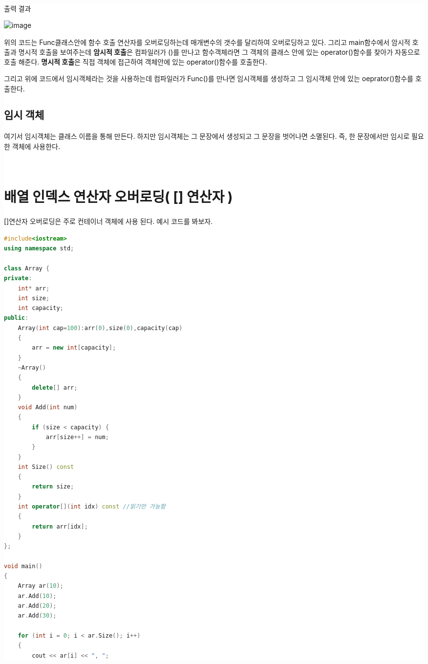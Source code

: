 출력 결과

![image](https://user-images.githubusercontent.com/101051124/157598339-4fe7aeaa-b152-497b-bdf8-5121e8fce139.png)

위의 코드는 Func클래스안에 함수 호출 연산자를 오버로딩하는데 매개변수의 갯수를 달리하여 오버로딩하고 있다. 그리고 main함수에서 암시적 호출과 명시적 호출을 보여주는데 **암시적 호출**은 컴파일러가 ()를 만나고 함수객체라면 그 객체의 클래스 안에 있는 operator()함수를 찾아가 자동으로 호출 해준다. **명시적 호출**은 직접 객체에 접근하여 객체안에 있는 operator()함수를 호출한다.

그리고 위에 코드에서 임시객체라는 것을 사용하는데 컴파일러가 Func()를 만나면 임시객체를 생성하고 그 임시객체 안에 있는 oeprator()함수를 호출한다.

## 임시 객체

여기서 임시객체는 클래스 이름을 통해 만든다. 하지만 임시객체는 그 문장에서 생성되고 그 문장을 벗어나면 소멸된다. 즉, 한 문장에서만 임시로 필요한 객체에 사용한다.

<br>

# 배열 인덱스 연산자 오버로딩( [] 연산자 )

[]연산자 오버로딩은 주로 컨테이너 객체에 사용 된다. 예시 코드를 봐보자.

```cpp
#include<iostream>
using namespace std;

class Array {
private:
	int* arr;
	int size;
	int capacity;
public:
	Array(int cap=100):arr(0),size(0),capacity(cap)
	{
		arr = new int[capacity];
	}
	~Array() 
	{
		delete[] arr;
	}
	void Add(int num) 
	{
		if (size < capacity) {
			arr[size++] = num;
		}
	}
	int Size() const 
	{
		return size;
	}
	int operator[](int idx) const //읽기만 가능함
	{
		return arr[idx];
	}
};

void main() 
{
	Array ar(10);
	ar.Add(10);
	ar.Add(20);
	ar.Add(30);

	for (int i = 0; i < ar.Size(); i++) 
	{
		cout << ar[i] << ", ";
```